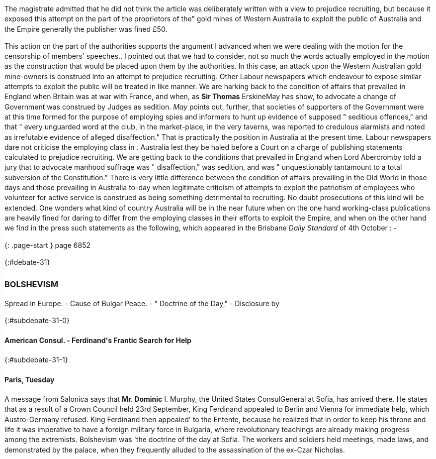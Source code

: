 The magistrate admitted that he did not think the article was deliberately written with a view to prejudice recruiting, but because it exposed this attempt on the part of the proprietors of the" gold mines of Western Australia to exploit the public of Australia and the Empire generally the publisher was fined £50. 

This action on the part of the authorities supports the argument I advanced when we were dealing with the motion for the censorship of members' speeches.. I pointed out that we had to consider, not so much the words actually employed in the motion as the construction that would be placed upon them by the authorities. In this case, an attack upon the Western Australian gold mine-owners is construed into an attempt to prejudice recruiting. Other Labour newspapers which endeavour to expose similar attempts to exploit the public will be treated in like manner. We are harking back to the condition of affairs that prevailed in England when Britain was at war with France, and when, as  **Sir Thomas**  ErskineMay has show, to advocate a change of Government was construed by Judges as sedition.  *May*  points out, further, that societies of supporters of the Government were at this time formed for the purpose of employing spies and informers to hunt up evidence of supposed " seditious offences," and that " every unguarded word at the club, in the market-place, in the very taverns, was reported to credulous alarmists and noted as irrefutable evidence of alleged disaffection." That is practically the position in Australia at the present time. Labour newspapers dare not criticise the employing class in . Australia lest they be haled before a Court on a charge of publishing statements calculated to prejudice recruiting. We are getting back to the conditions that prevailed in England when Lord Abercromby told a jury that to advocate manhood suffrage was " disaffection," was sedition, and was " unquestionably tantamount to a total subversion of the Constitution." There is very little difference between the condition of affairs prevailing in the Old World in those days and those prevailing in Australia to-day when legitimate criticism of attempts to exploit the patriotism of employees who volunteer for active service is construed as being something detrimental to recruiting. No doubt prosecutions of this kind will be extended. One wonders what kind of country Australia will be in the near future when on the one hand working-class publications are heavily fined for daring to differ from the employing classes in their efforts to exploit the Empire, and when on the other hand we find in the press such statements as the following, which appeared in the Brisbane  *Daily Standard*  of 4th October :  - 

{: .page-start }
page 6852

{:#debate-31}
### BOLSHEVISM

Spread in Europe. - Cause of Bulgar Peace. - " Doctrine of the Day," - Disclosure by 

{:#subdebate-31-0}
#### American Consul. - Ferdinand's Frantic Search for Help

{:#subdebate-31-1}
#### Paris, Tuesday

A message from Salonica says that  **Mr. Dominic**  I. Murphy, the United States ConsulGeneral at Sofia, has arrived there. He states that as a result of a Crown Council held 23rd September, King Ferdinand appealed to Berlin and Vienna for immediate help, which Austro-Germany refused. King Ferdinand then appealed' to the Entente, because he realized that in order to keep his throne and life it was imperative to have a foreign military force in Bulgaria, where revolutionary teachings are already making progress among the extremists. Bolshevism was 'the doctrine of the day at Sofia. The workers and soldiers held meetings, made laws, and demonstrated by the palace, when they frequently alluded to the assassination of the ex-Czar Nicholas. 
